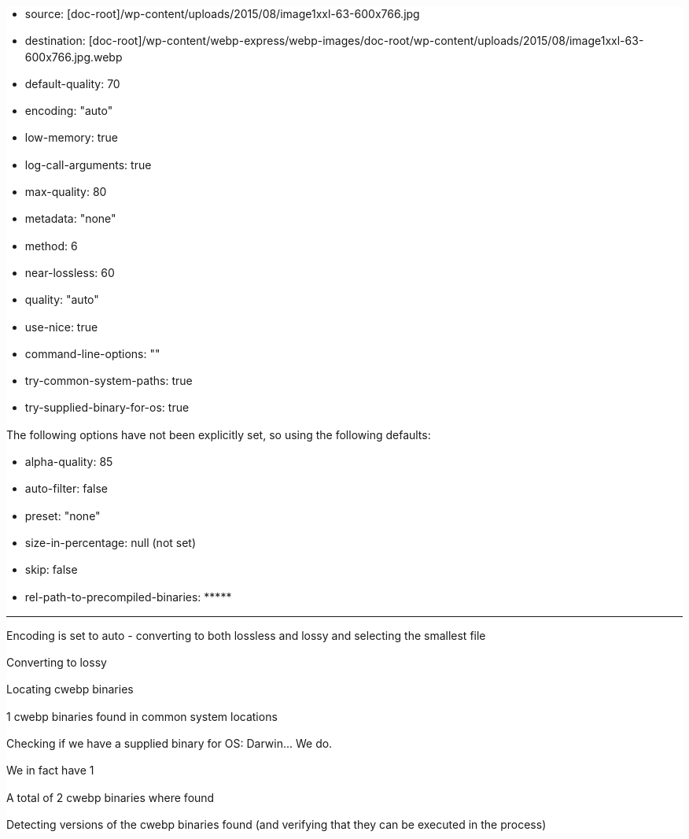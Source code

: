 - source: [doc-root]/wp-content/uploads/2015/08/image1xxl-63-600x766.jpg

- destination: [doc-root]/wp-content/webp-express/webp-images/doc-root/wp-content/uploads/2015/08/image1xxl-63-600x766.jpg.webp

- default-quality: 70

- encoding: "auto"

- low-memory: true

- log-call-arguments: true

- max-quality: 80

- metadata: "none"

- method: 6

- near-lossless: 60

- quality: "auto"

- use-nice: true

- command-line-options: ""

- try-common-system-paths: true

- try-supplied-binary-for-os: true


The following options have not been explicitly set, so using the following defaults:

- alpha-quality: 85

- auto-filter: false

- preset: "none"

- size-in-percentage: null (not set)

- skip: false

- rel-path-to-precompiled-binaries: *****

------------


Encoding is set to auto - converting to both lossless and lossy and selecting the smallest file


Converting to lossy

Locating cwebp binaries

1 cwebp binaries found in common system locations

Checking if we have a supplied binary for OS: Darwin... We do.

We in fact have 1

A total of 2 cwebp binaries where found

Detecting versions of the cwebp binaries found (and verifying that they can be executed in the process)
